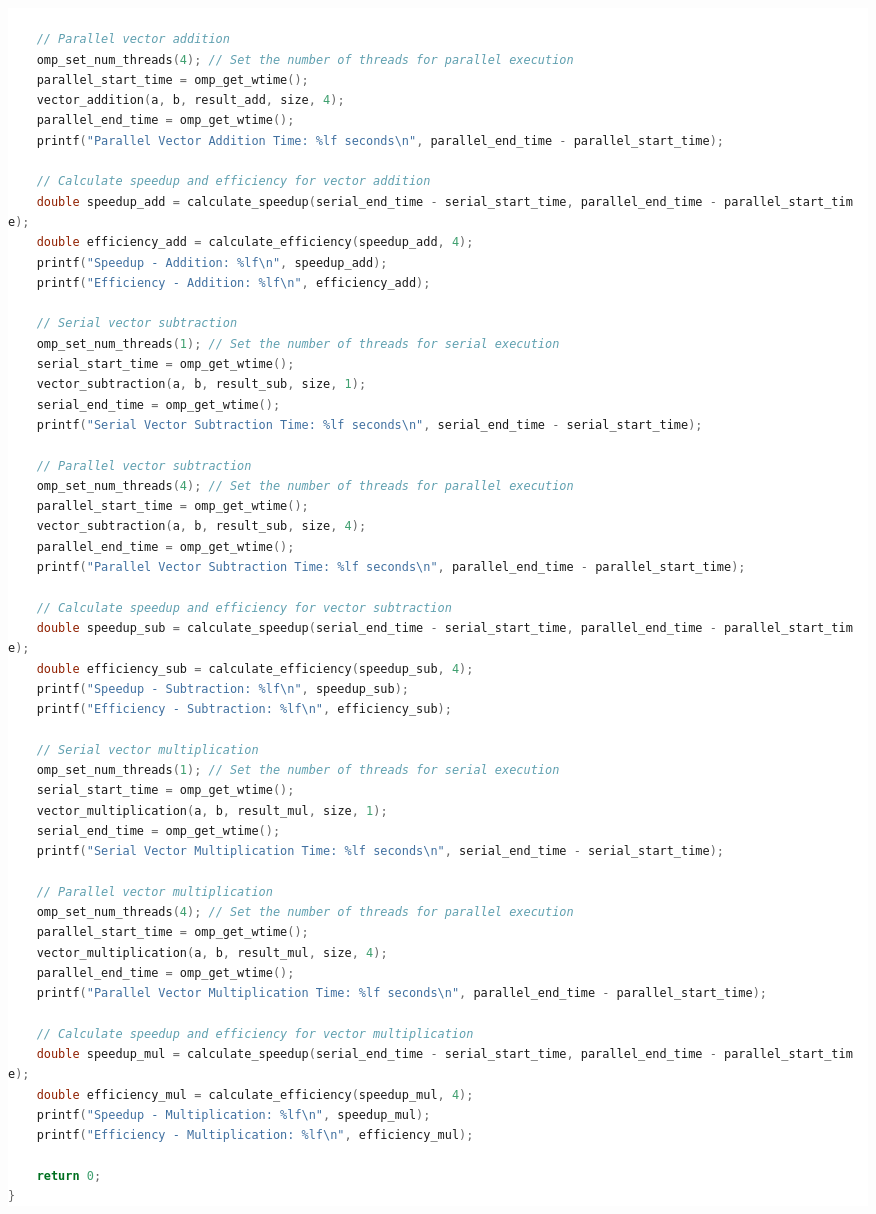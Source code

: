 ```c

    // Parallel vector addition
    omp_set_num_threads(4); // Set the number of threads for parallel execution
    parallel_start_time = omp_get_wtime();
    vector_addition(a, b, result_add, size, 4);
    parallel_end_time = omp_get_wtime();
    printf("Parallel Vector Addition Time: %lf seconds\n", parallel_end_time - parallel_start_time);

    // Calculate speedup and efficiency for vector addition
    double speedup_add = calculate_speedup(serial_end_time - serial_start_time, parallel_end_time - parallel_start_time);
    double efficiency_add = calculate_efficiency(speedup_add, 4);
    printf("Speedup - Addition: %lf\n", speedup_add);
    printf("Efficiency - Addition: %lf\n", efficiency_add);

    // Serial vector subtraction
    omp_set_num_threads(1); // Set the number of threads for serial execution
    serial_start_time = omp_get_wtime();
    vector_subtraction(a, b, result_sub, size, 1);
    serial_end_time = omp_get_wtime();
    printf("Serial Vector Subtraction Time: %lf seconds\n", serial_end_time - serial_start_time);

    // Parallel vector subtraction
    omp_set_num_threads(4); // Set the number of threads for parallel execution
    parallel_start_time = omp_get_wtime();
    vector_subtraction(a, b, result_sub, size, 4);
    parallel_end_time = omp_get_wtime();
    printf("Parallel Vector Subtraction Time: %lf seconds\n", parallel_end_time - parallel_start_time);

    // Calculate speedup and efficiency for vector subtraction
    double speedup_sub = calculate_speedup(serial_end_time - serial_start_time, parallel_end_time - parallel_start_time);
    double efficiency_sub = calculate_efficiency(speedup_sub, 4);
    printf("Speedup - Subtraction: %lf\n", speedup_sub);
    printf("Efficiency - Subtraction: %lf\n", efficiency_sub);

    // Serial vector multiplication
    omp_set_num_threads(1); // Set the number of threads for serial execution
    serial_start_time = omp_get_wtime();
    vector_multiplication(a, b, result_mul, size, 1);
    serial_end_time = omp_get_wtime();
    printf("Serial Vector Multiplication Time: %lf seconds\n", serial_end_time - serial_start_time);

    // Parallel vector multiplication
    omp_set_num_threads(4); // Set the number of threads for parallel execution
    parallel_start_time = omp_get_wtime();
    vector_multiplication(a, b, result_mul, size, 4);
    parallel_end_time = omp_get_wtime();
    printf("Parallel Vector Multiplication Time: %lf seconds\n", parallel_end_time - parallel_start_time);

    // Calculate speedup and efficiency for vector multiplication
    double speedup_mul = calculate_speedup(serial_end_time - serial_start_time, parallel_end_time - parallel_start_time);
    double efficiency_mul = calculate_efficiency(speedup_mul, 4);
    printf("Speedup - Multiplication: %lf\n", speedup_mul);
    printf("Efficiency - Multiplication: %lf\n", efficiency_mul);

    return 0;
}
```